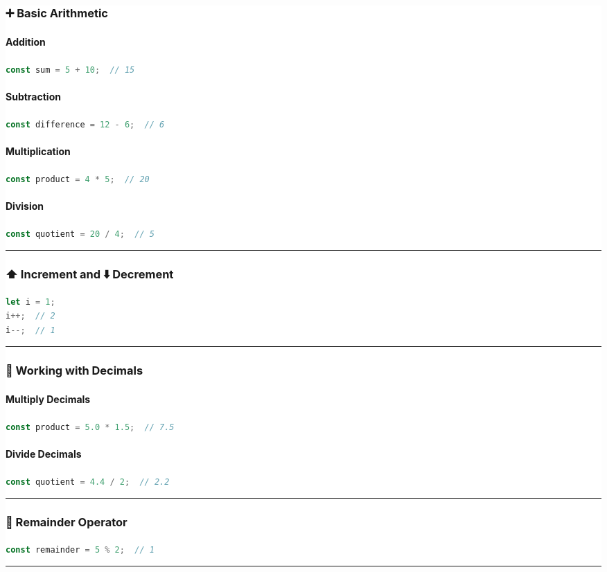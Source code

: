 
### ➕ Basic Arithmetic

#### Addition

```js
const sum = 5 + 10;  // 15
```

#### Subtraction

```js
const difference = 12 - 6;  // 6
```

#### Multiplication

```js
const product = 4 * 5;  // 20
```

#### Division

```js
const quotient = 20 / 4;  // 5
```

---

### ⬆️ Increment and ⬇️ Decrement

```js
let i = 1;
i++;  // 2
i--;  // 1
```

---

### 🔢 Working with Decimals

#### Multiply Decimals

```js
const product = 5.0 * 1.5;  // 7.5
```

#### Divide Decimals

```js
const quotient = 4.4 / 2;  // 2.2
```

---

### 🔁 Remainder Operator

```js
const remainder = 5 % 2;  // 1
```

---